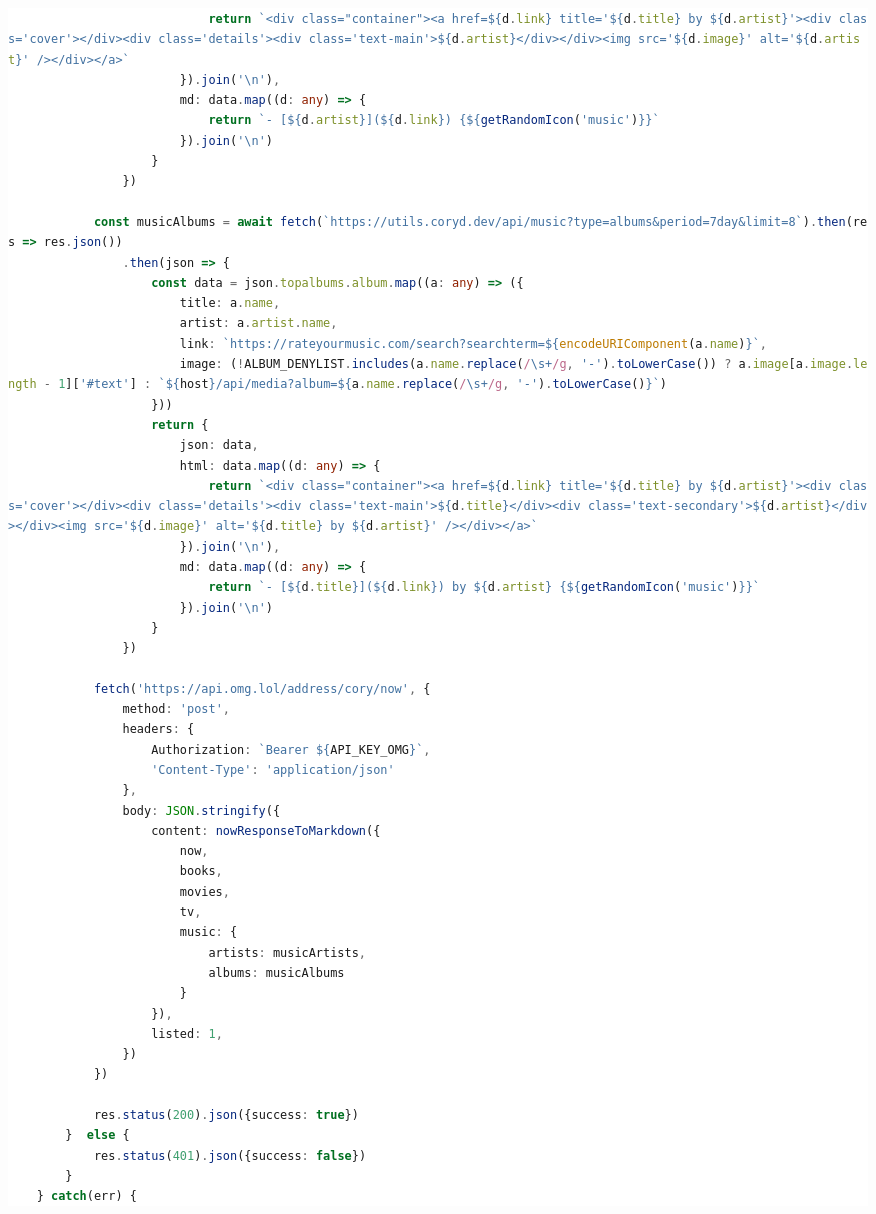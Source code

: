 ```typescript
                            return `<div class="container"><a href=${d.link} title='${d.title} by ${d.artist}'><div class='cover'></div><div class='details'><div class='text-main'>${d.artist}</div></div><img src='${d.image}' alt='${d.artist}' /></div></a>`
                        }).join('\n'),
                        md: data.map((d: any) => {
                            return `- [${d.artist}](${d.link}) {${getRandomIcon('music')}}`
                        }).join('\n')
                    }
                })

            const musicAlbums = await fetch(`https://utils.coryd.dev/api/music?type=albums&period=7day&limit=8`).then(res => res.json())
                .then(json => {
                    const data = json.topalbums.album.map((a: any) => ({
                        title: a.name,
                        artist: a.artist.name,
                        link: `https://rateyourmusic.com/search?searchterm=${encodeURIComponent(a.name)}`,
                        image: (!ALBUM_DENYLIST.includes(a.name.replace(/\s+/g, '-').toLowerCase()) ? a.image[a.image.length - 1]['#text'] : `${host}/api/media?album=${a.name.replace(/\s+/g, '-').toLowerCase()}`)
                    }))
                    return {
                        json: data,
                        html: data.map((d: any) => {
                            return `<div class="container"><a href=${d.link} title='${d.title} by ${d.artist}'><div class='cover'></div><div class='details'><div class='text-main'>${d.title}</div><div class='text-secondary'>${d.artist}</div></div><img src='${d.image}' alt='${d.title} by ${d.artist}' /></div></a>`
                        }).join('\n'),
                        md: data.map((d: any) => {
                            return `- [${d.title}](${d.link}) by ${d.artist} {${getRandomIcon('music')}}`
                        }).join('\n')
                    }
                })

            fetch('https://api.omg.lol/address/cory/now', {
                method: 'post',
                headers: {
                    Authorization: `Bearer ${API_KEY_OMG}`,
                    'Content-Type': 'application/json'
                },
                body: JSON.stringify({
                    content: nowResponseToMarkdown({
                        now,
                        books,
                        movies,
                        tv,
                        music: {
                            artists: musicArtists,
                            albums: musicAlbums
                        }
                    }),
                    listed: 1,
                })
            })

            res.status(200).json({success: true})
        }  else {
            res.status(401).json({success: false})
        }
    } catch(err) {
```